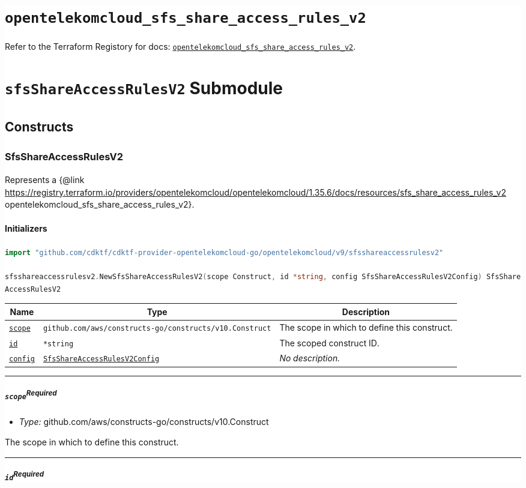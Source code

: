 # `opentelekomcloud_sfs_share_access_rules_v2`

Refer to the Terraform Registory for docs: [`opentelekomcloud_sfs_share_access_rules_v2`](https://registry.terraform.io/providers/opentelekomcloud/opentelekomcloud/1.35.6/docs/resources/sfs_share_access_rules_v2).

# `sfsShareAccessRulesV2` Submodule <a name="`sfsShareAccessRulesV2` Submodule" id="@cdktf/provider-opentelekomcloud.sfsShareAccessRulesV2"></a>

## Constructs <a name="Constructs" id="Constructs"></a>

### SfsShareAccessRulesV2 <a name="SfsShareAccessRulesV2" id="@cdktf/provider-opentelekomcloud.sfsShareAccessRulesV2.SfsShareAccessRulesV2"></a>

Represents a {@link https://registry.terraform.io/providers/opentelekomcloud/opentelekomcloud/1.35.6/docs/resources/sfs_share_access_rules_v2 opentelekomcloud_sfs_share_access_rules_v2}.

#### Initializers <a name="Initializers" id="@cdktf/provider-opentelekomcloud.sfsShareAccessRulesV2.SfsShareAccessRulesV2.Initializer"></a>

```go
import "github.com/cdktf/cdktf-provider-opentelekomcloud-go/opentelekomcloud/v9/sfsshareaccessrulesv2"

sfsshareaccessrulesv2.NewSfsShareAccessRulesV2(scope Construct, id *string, config SfsShareAccessRulesV2Config) SfsShareAccessRulesV2
```

| **Name** | **Type** | **Description** |
| --- | --- | --- |
| <code><a href="#@cdktf/provider-opentelekomcloud.sfsShareAccessRulesV2.SfsShareAccessRulesV2.Initializer.parameter.scope">scope</a></code> | <code>github.com/aws/constructs-go/constructs/v10.Construct</code> | The scope in which to define this construct. |
| <code><a href="#@cdktf/provider-opentelekomcloud.sfsShareAccessRulesV2.SfsShareAccessRulesV2.Initializer.parameter.id">id</a></code> | <code>*string</code> | The scoped construct ID. |
| <code><a href="#@cdktf/provider-opentelekomcloud.sfsShareAccessRulesV2.SfsShareAccessRulesV2.Initializer.parameter.config">config</a></code> | <code><a href="#@cdktf/provider-opentelekomcloud.sfsShareAccessRulesV2.SfsShareAccessRulesV2Config">SfsShareAccessRulesV2Config</a></code> | *No description.* |

---

##### `scope`<sup>Required</sup> <a name="scope" id="@cdktf/provider-opentelekomcloud.sfsShareAccessRulesV2.SfsShareAccessRulesV2.Initializer.parameter.scope"></a>

- *Type:* github.com/aws/constructs-go/constructs/v10.Construct

The scope in which to define this construct.

---

##### `id`<sup>Required</sup> <a name="id" id="@cdktf/provider-opentelekomcloud.sfsShareAccessRulesV2.SfsShareAccessRulesV2.Initializer.parameter.id"></a>
